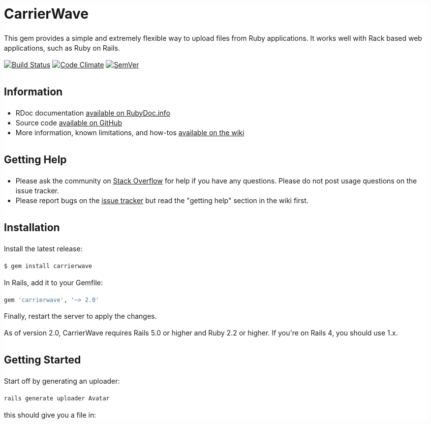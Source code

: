 # CarrierWave

This gem provides a simple and extremely flexible way to upload files from Ruby applications.
It works well with Rack based web applications, such as Ruby on Rails.

[![Build Status](https://travis-ci.org/carrierwaveuploader/carrierwave.svg?branch=master)](http://travis-ci.org/carrierwaveuploader/carrierwave)
[![Code Climate](https://codeclimate.com/github/carrierwaveuploader/carrierwave.svg)](https://codeclimate.com/github/carrierwaveuploader/carrierwave)
[![SemVer](https://api.dependabot.com/badges/compatibility_score?dependency-name=carrierwave&package-manager=bundler&version-scheme=semver)](https://dependabot.com/compatibility-score.html?dependency-name=carrierwave&package-manager=bundler&version-scheme=semver)


## Information

* RDoc documentation [available on RubyDoc.info](http://rubydoc.info/gems/carrierwave/frames)
* Source code [available on GitHub](http://github.com/carrierwaveuploader/carrierwave)
* More information, known limitations, and how-tos [available on the wiki](https://github.com/carrierwaveuploader/carrierwave/wiki)

## Getting Help

* Please ask the community on [Stack Overflow](https://stackoverflow.com/questions/tagged/carrierwave) for help if you have any questions. Please do not post usage questions on the issue tracker.
* Please report bugs on the [issue tracker](http://github.com/carrierwaveuploader/carrierwave/issues) but read the "getting help" section in the wiki first.

## Installation

Install the latest release:

```
$ gem install carrierwave
```

In Rails, add it to your Gemfile:

```ruby
gem 'carrierwave', '~> 2.0'
```

Finally, restart the server to apply the changes.

As of version 2.0, CarrierWave requires Rails 5.0 or higher and Ruby 2.2
or higher. If you're on Rails 4, you should use 1.x.

## Getting Started

Start off by generating an uploader:

	rails generate uploader Avatar

this should give you a file in:
